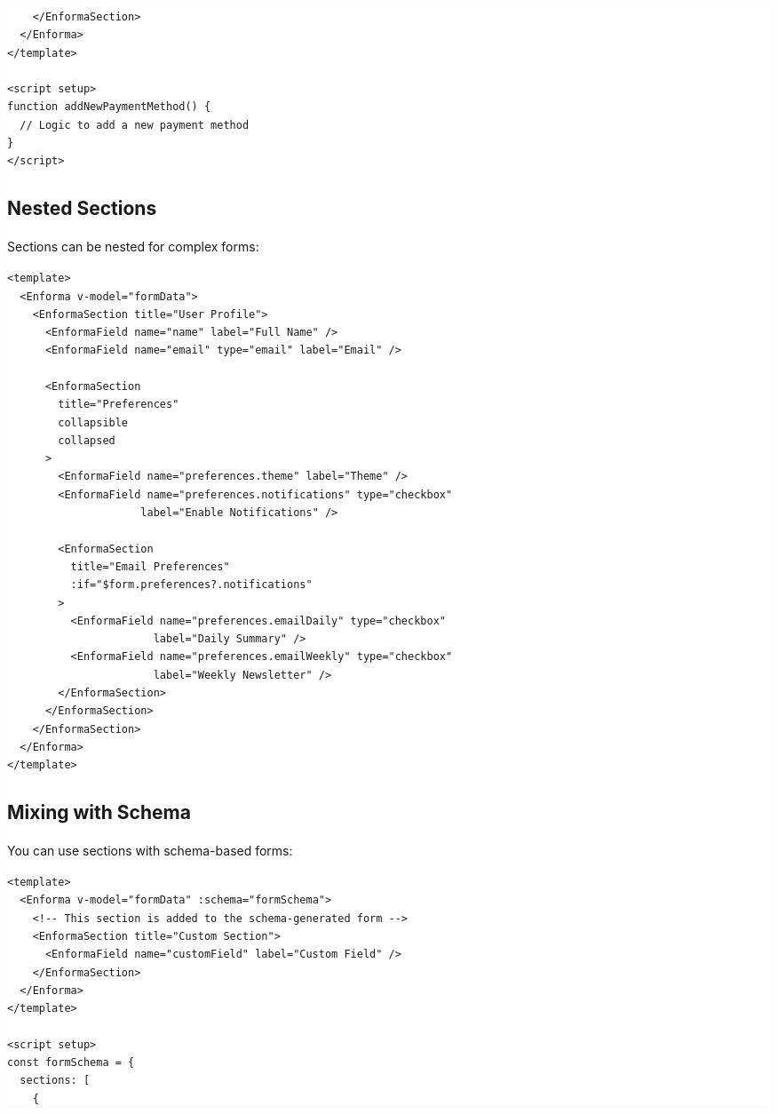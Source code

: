 ```vue
    </EnformaSection>
  </Enforma>
</template>

<script setup>
function addNewPaymentMethod() {
  // Logic to add a new payment method
}
</script>
```

## Nested Sections

Sections can be nested for complex forms:

```vue
<template>
  <Enforma v-model="formData">
    <EnformaSection title="User Profile">
      <EnformaField name="name" label="Full Name" />
      <EnformaField name="email" type="email" label="Email" />
      
      <EnformaSection 
        title="Preferences" 
        collapsible 
        collapsed
      >
        <EnformaField name="preferences.theme" label="Theme" />
        <EnformaField name="preferences.notifications" type="checkbox" 
                     label="Enable Notifications" />
        
        <EnformaSection 
          title="Email Preferences" 
          :if="$form.preferences?.notifications"
        >
          <EnformaField name="preferences.emailDaily" type="checkbox"
                       label="Daily Summary" />
          <EnformaField name="preferences.emailWeekly" type="checkbox"
                       label="Weekly Newsletter" />
        </EnformaSection>
      </EnformaSection>
    </EnformaSection>
  </Enforma>
</template>
```

## Mixing with Schema

You can use sections with schema-based forms:

```vue
<template>
  <Enforma v-model="formData" :schema="formSchema">
    <!-- This section is added to the schema-generated form -->
    <EnformaSection title="Custom Section">
      <EnformaField name="customField" label="Custom Field" />
    </EnformaSection>
  </Enforma>
</template>

<script setup>
const formSchema = {
  sections: [
    {
```